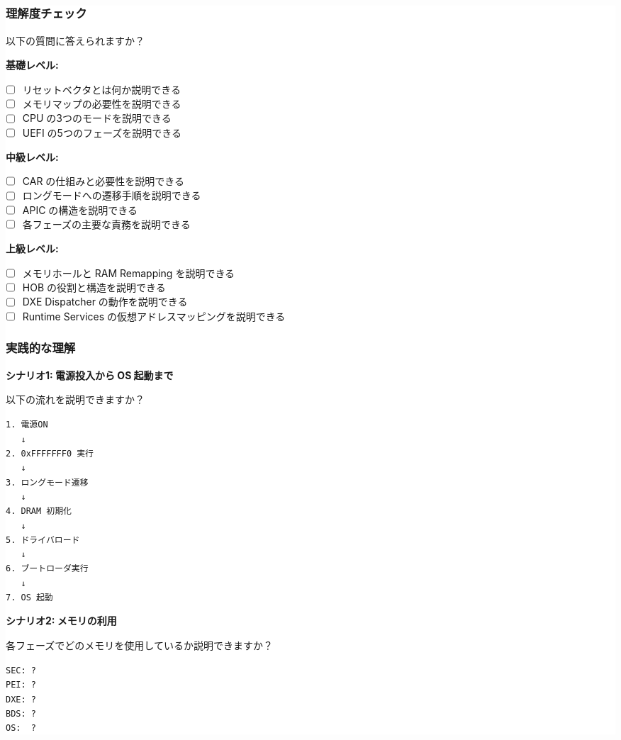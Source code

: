### 理解度チェック

以下の質問に答えられますか？

**基礎レベル:**
- [ ] リセットベクタとは何か説明できる
- [ ] メモリマップの必要性を説明できる
- [ ] CPU の3つのモードを説明できる
- [ ] UEFI の5つのフェーズを説明できる

**中級レベル:**
- [ ] CAR の仕組みと必要性を説明できる
- [ ] ロングモードへの遷移手順を説明できる
- [ ] APIC の構造を説明できる
- [ ] 各フェーズの主要な責務を説明できる

**上級レベル:**
- [ ] メモリホールと RAM Remapping を説明できる
- [ ] HOB の役割と構造を説明できる
- [ ] DXE Dispatcher の動作を説明できる
- [ ] Runtime Services の仮想アドレスマッピングを説明できる

### 実践的な理解

**シナリオ1: 電源投入から OS 起動まで**

以下の流れを説明できますか？

```
1. 電源ON
   ↓
2. 0xFFFFFFF0 実行
   ↓
3. ロングモード遷移
   ↓
4. DRAM 初期化
   ↓
5. ドライバロード
   ↓
6. ブートローダ実行
   ↓
7. OS 起動
```

**シナリオ2: メモリの利用**

各フェーズでどのメモリを使用しているか説明できますか？

```
SEC: ?
PEI: ?
DXE: ?
BDS: ?
OS:  ?
```
